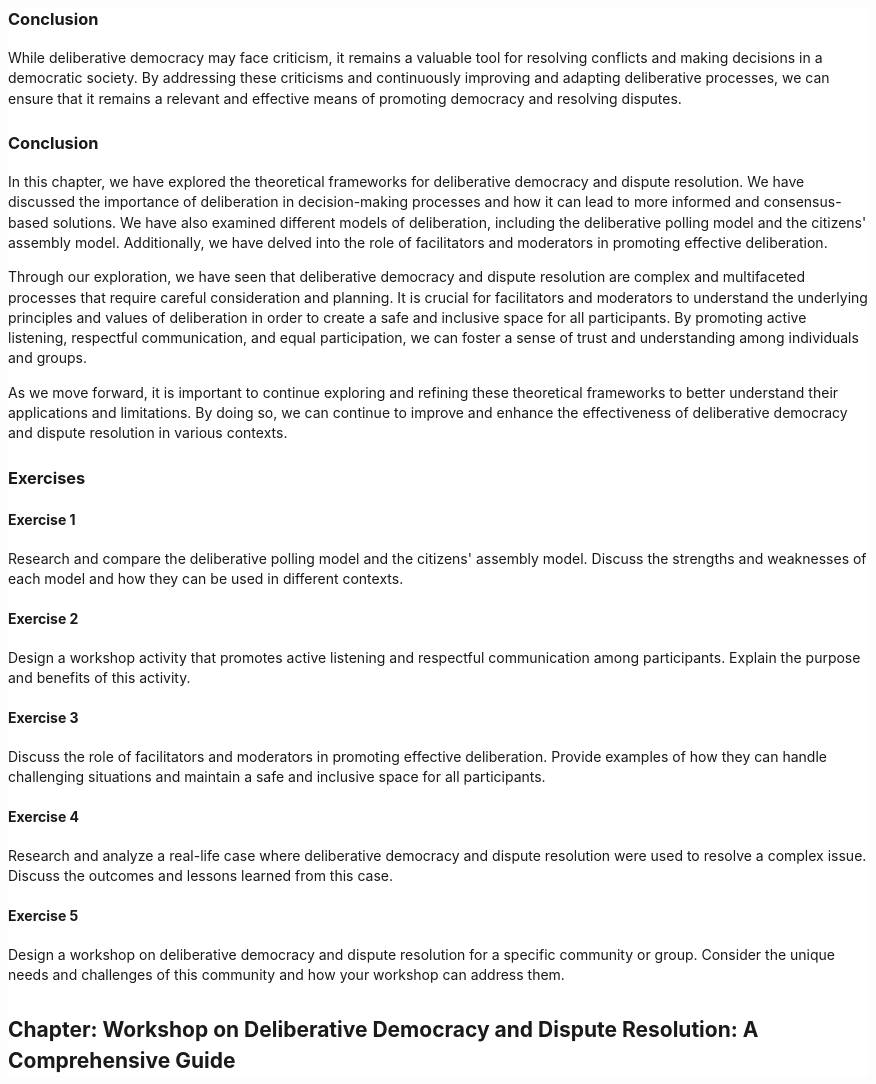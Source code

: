 ### Conclusion

While deliberative democracy may face criticism, it remains a valuable tool for resolving conflicts and making decisions in a democratic society. By addressing these criticisms and continuously improving and adapting deliberative processes, we can ensure that it remains a relevant and effective means of promoting democracy and resolving disputes.


### Conclusion
In this chapter, we have explored the theoretical frameworks for deliberative democracy and dispute resolution. We have discussed the importance of deliberation in decision-making processes and how it can lead to more informed and consensus-based solutions. We have also examined different models of deliberation, including the deliberative polling model and the citizens' assembly model. Additionally, we have delved into the role of facilitators and moderators in promoting effective deliberation.

Through our exploration, we have seen that deliberative democracy and dispute resolution are complex and multifaceted processes that require careful consideration and planning. It is crucial for facilitators and moderators to understand the underlying principles and values of deliberation in order to create a safe and inclusive space for all participants. By promoting active listening, respectful communication, and equal participation, we can foster a sense of trust and understanding among individuals and groups.

As we move forward, it is important to continue exploring and refining these theoretical frameworks to better understand their applications and limitations. By doing so, we can continue to improve and enhance the effectiveness of deliberative democracy and dispute resolution in various contexts.

### Exercises
#### Exercise 1
Research and compare the deliberative polling model and the citizens' assembly model. Discuss the strengths and weaknesses of each model and how they can be used in different contexts.

#### Exercise 2
Design a workshop activity that promotes active listening and respectful communication among participants. Explain the purpose and benefits of this activity.

#### Exercise 3
Discuss the role of facilitators and moderators in promoting effective deliberation. Provide examples of how they can handle challenging situations and maintain a safe and inclusive space for all participants.

#### Exercise 4
Research and analyze a real-life case where deliberative democracy and dispute resolution were used to resolve a complex issue. Discuss the outcomes and lessons learned from this case.

#### Exercise 5
Design a workshop on deliberative democracy and dispute resolution for a specific community or group. Consider the unique needs and challenges of this community and how your workshop can address them.


## Chapter: Workshop on Deliberative Democracy and Dispute Resolution: A Comprehensive Guide
